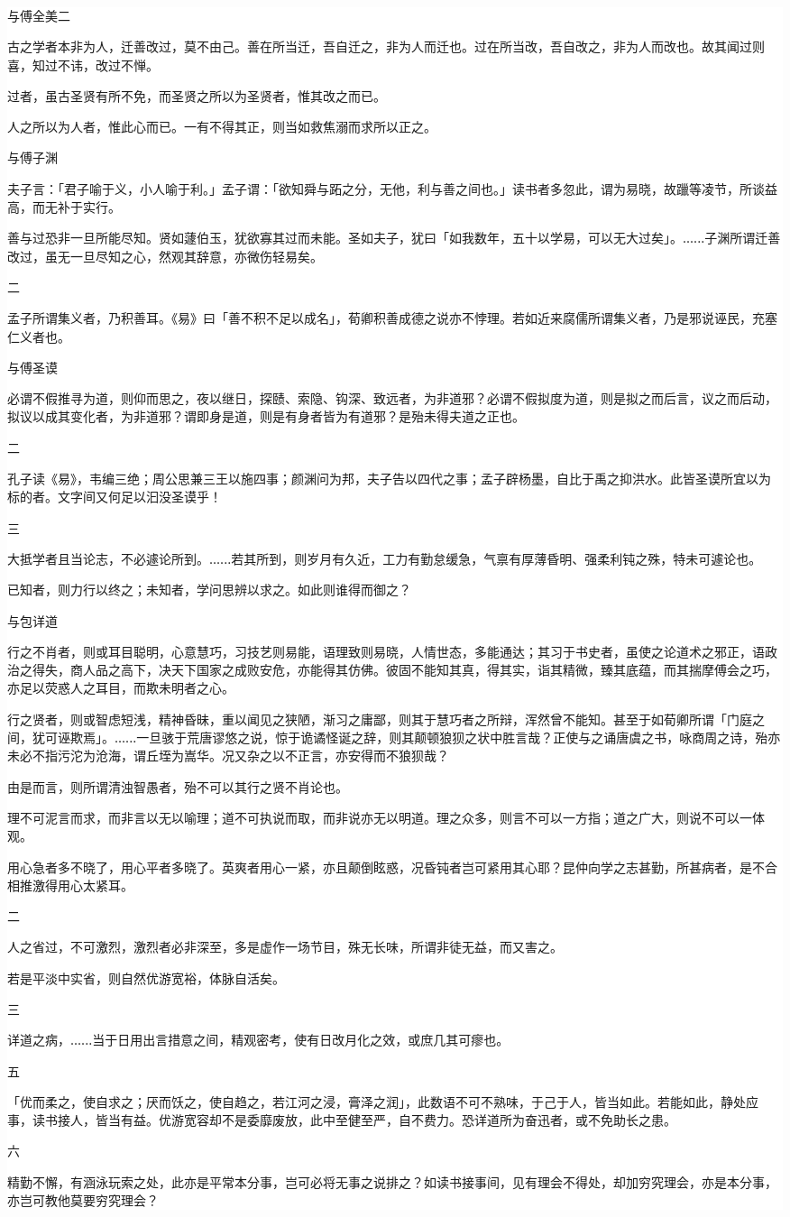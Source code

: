 与傅全美二  

古之学者本非为人，迁善改过，莫不由己。善在所当迁，吾自迁之，非为人而迁也。过在所当改，吾自改之，非为人而改也。故其闻过则喜，知过不讳，改过不惮。  

过者，虽古圣贤有所不免，而圣贤之所以为圣贤者，惟其改之而已。  

人之所以为人者，惟此心而已。一有不得其正，则当如救焦溺而求所以正之。  

与傅子渊  

夫子言：「君子喻于义，小人喻于利。」孟子谓：「欲知舜与跖之分，无他，利与善之间也。」读书者多忽此，谓为易晓，故躐等凌节，所谈益高，而无补于实行。  

善与过恐非一旦所能尽知。贤如蘧伯玉，犹欲寡其过而未能。圣如夫子，犹曰「如我数年，五十以学易，可以无大过矣」。......子渊所谓迁善改过，虽无一旦尽知之心，然观其辞意，亦微伤轻易矣。  

二  

孟子所谓集义者，乃积善耳。《易》曰「善不积不足以成名」，荀卿积善成德之说亦不悖理。若如近来腐儒所谓集义者，乃是邪说诬民，充塞仁义者也。  

与傅圣谟  

必谓不假推寻为道，则仰而思之，夜以继日，探赜、索隐、钩深、致远者，为非道邪？必谓不假拟度为道，则是拟之而后言，议之而后动，拟议以成其变化者，为非道邪？谓即身是道，则是有身者皆为有道邪？是殆未得夫道之正也。  

二  

孔子读《易》，韦编三绝；周公思兼三王以施四事；颜渊问为邦，夫子告以四代之事；孟子辟杨墨，自比于禹之抑洪水。此皆圣谟所宜以为标的者。文字间又何足以汩没圣谟乎！  

三  

大抵学者且当论志，不必遽论所到。......若其所到，则岁月有久近，工力有勤怠缓急，气禀有厚薄昏明、强柔利钝之殊，特未可遽论也。  

已知者，则力行以终之；未知者，学问思辨以求之。如此则谁得而御之？  

与包详道  

行之不肖者，则或耳目聪明，心意慧巧，习技艺则易能，语理致则易晓，人情世态，多能通达；其习于书史者，虽使之论道术之邪正，语政治之得失，商人品之高下，决天下国家之成败安危，亦能得其仿佛。彼固不能知其真，得其实，诣其精微，臻其底蕴，而其揣摩傅会之巧，亦足以荧惑人之耳目，而欺未明者之心。  

行之贤者，则或智虑短浅，精神昏昧，重以闻见之狭陋，渐习之庸鄙，则其于慧巧者之所辩，浑然曾不能知。甚至于如荀卿所谓「门庭之间，犹可诬欺焉」。......一旦骇于荒唐谬悠之说，惊于诡谲怪诞之辞，则其颠顿狼狈之状中胜言哉？正使与之诵唐虞之书，咏商周之诗，殆亦未必不指污沱为沧海，谓丘垤为嵩华。况又杂之以不正言，亦安得而不狼狈哉？  

由是而言，则所谓清浊智愚者，殆不可以其行之贤不肖论也。  

理不可泥言而求，而非言以无以喻理；道不可执说而取，而非说亦无以明道。理之众多，则言不可以一方指；道之广大，则说不可以一体观。  

用心急者多不晓了，用心平者多晓了。英爽者用心一紧，亦且颠倒眩惑，况昏钝者岂可紧用其心耶？昆仲向学之志甚勤，所甚病者，是不合相推激得用心太紧耳。  

二  

人之省过，不可激烈，激烈者必非深至，多是虚作一场节目，殊无长味，所谓非徒无益，而又害之。  

若是平淡中实省，则自然优游宽裕，体脉自活矣。  

三  

详道之病，......当于日用出言措意之间，精观密考，使有日改月化之效，或庶几其可瘳也。  

五  

「优而柔之，使自求之；厌而饫之，使自趋之，若江河之浸，膏泽之润」，此数语不可不熟味，于己于人，皆当如此。若能如此，静处应事，读书接人，皆当有益。优游宽容却不是委靡废放，此中至健至严，自不费力。恐详道所为奋迅者，或不免助长之患。  

六  

精勤不懈，有涵泳玩索之处，此亦是平常本分事，岂可必将无事之说排之？如读书接事间，见有理会不得处，却加穷究理会，亦是本分事，亦岂可教他莫要穷究理会？  
